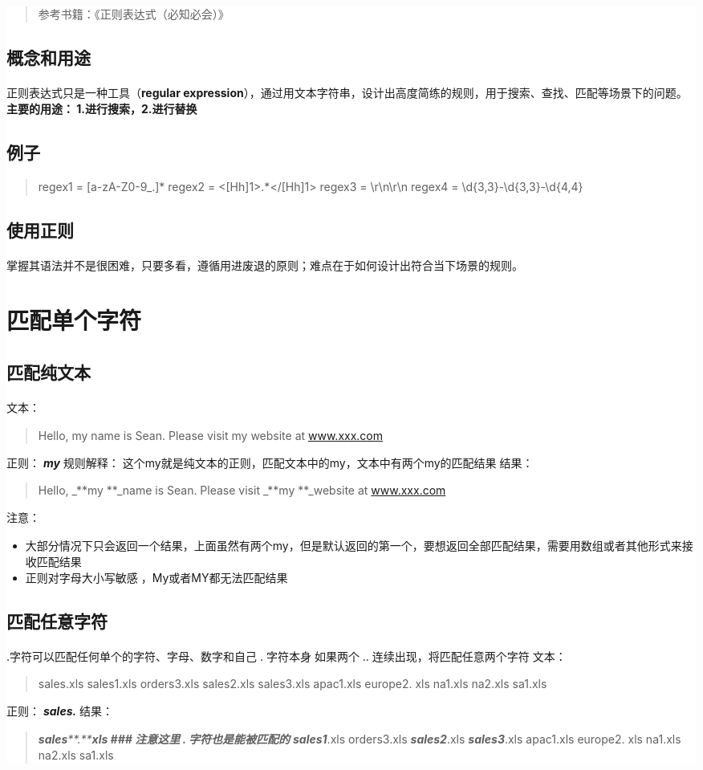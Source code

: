 > 参考书籍：《正则表达式（必知必会）》

## 概念和用途
正则表达式只是一种工具（**regular expression**），通过用文本字符串，设计出高度简练的规则，用于搜索、查找、匹配等场景下的问题。
**主要的用途： 1.进行搜索，2.进行替换**
## 例子
> regex1 = [a-zA-Z0-9_.]*
> regex2 = <[Hh]1>.*</[Hh]1>
> regex3 = \r\n\r\n
> regex4 = \d{3,3}-\d{3,3}-\d{4,4}

## 使用正则
掌握其语法并不是很困难，只要多看，遵循用进废退的原则；难点在于如何设计出符合当下场景的规则。
# 匹配单个字符
## 匹配纯文本
文本：
> Hello, my name is Sean. Please visit my website at www.xxx.com

正则：
_**my**_
规则解释：
这个my就是纯文本的正则，匹配文本中的my，文本中有两个my的匹配结果
结果：
> Hello, _**my **_name is Sean. Please visit _**my **_website at www.xxx.com

注意：

- 大部分情况下只会返回一个结果，上面虽然有两个my，但是默认返回的第一个，要想返回全部匹配结果，需要用数组或者其他形式来接收匹配结果
- 正则对字母大小写敏感 ，My或者MY都无法匹配结果
## 匹配任意字符
.字符可以匹配任何单个的字符、字母、数字和自己 . 字符本身
如果两个 .. 连续出现，将匹配任意两个字符
文本：
> sales.xls
> sales1.xls
> orders3.xls
> sales2.xls
> sales3.xls
> apac1.xls
> europe2. xls
> na1.xls
> na2.xls
> sa1.xls

正则：
_**sales.**_
结果：
> _**sales****.****xls   ### 注意这里 . 字符也是能被匹配的**_
> _**sales1**_.xls
> orders3.xls
> _**sales2**_.xls
> _**sales3**_.xls
> apac1.xls
> europe2. xls
> na1.xls
> na2.xls
> sa1.xls
